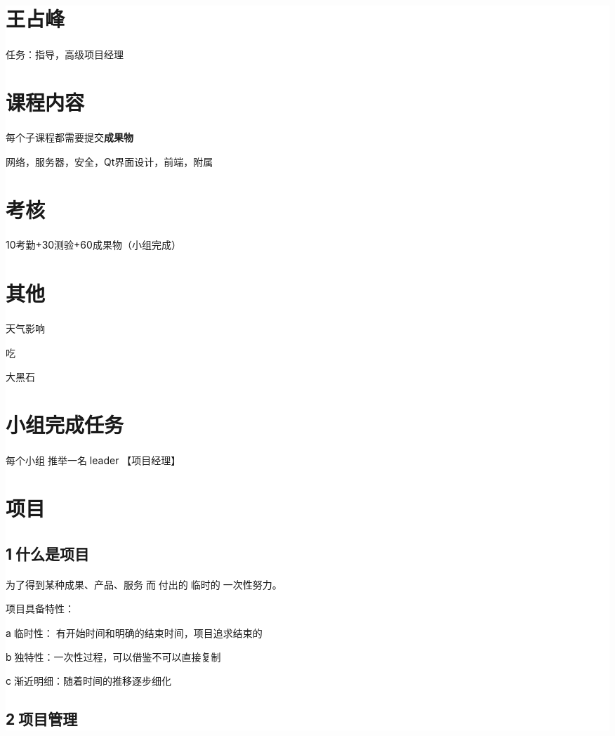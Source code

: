 # 王占峰

任务：指导，高级项目经理



# 课程内容

每个子课程都需要提交**成果物**

网络，服务器，安全，Qt界面设计，前端，附属



# 考核

10考勤+30测验+60成果物（小组完成）



# 其他

天气影响

吃

大黑石





# 小组完成任务

每个小组  推举一名   leader   【项目经理】



# 项目

## 1	什么是项目

为了得到某种成果、产品、服务   而 付出的    临时的   一次性努力。

项目具备特性：

a	临时性： 有开始时间和明确的结束时间，项目追求结束的

b	独特性：一次性过程，可以借鉴不可以直接复制

c	渐近明细：随着时间的推移逐步细化



## 2	项目管理
